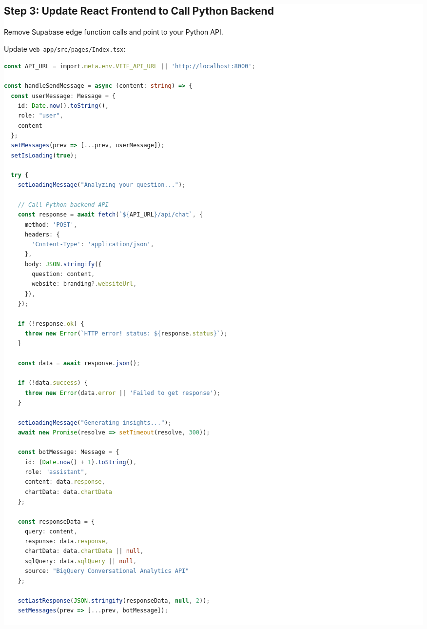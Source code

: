 ## Step 3: Update React Frontend to Call Python Backend

Remove Supabase edge function calls and point to your Python API.

Update `web-app/src/pages/Index.tsx`:

```typescript
const API_URL = import.meta.env.VITE_API_URL || 'http://localhost:8000';

const handleSendMessage = async (content: string) => {
  const userMessage: Message = {
    id: Date.now().toString(),
    role: "user",
    content
  };
  setMessages(prev => [...prev, userMessage]);
  setIsLoading(true);

  try {
    setLoadingMessage("Analyzing your question...");
    
    // Call Python backend API
    const response = await fetch(`${API_URL}/api/chat`, {
      method: 'POST',
      headers: {
        'Content-Type': 'application/json',
      },
      body: JSON.stringify({
        question: content,
        website: branding?.websiteUrl,
      }),
    });

    if (!response.ok) {
      throw new Error(`HTTP error! status: ${response.status}`);
    }

    const data = await response.json();

    if (!data.success) {
      throw new Error(data.error || 'Failed to get response');
    }

    setLoadingMessage("Generating insights...");
    await new Promise(resolve => setTimeout(resolve, 300));

    const botMessage: Message = {
      id: (Date.now() + 1).toString(),
      role: "assistant",
      content: data.response,
      chartData: data.chartData
    };
    
    const responseData = {
      query: content,
      response: data.response,
      chartData: data.chartData || null,
      sqlQuery: data.sqlQuery || null,
      source: "BigQuery Conversational Analytics API"
    };
    
    setLastResponse(JSON.stringify(responseData, null, 2));
    setMessages(prev => [...prev, botMessage]);
    
```